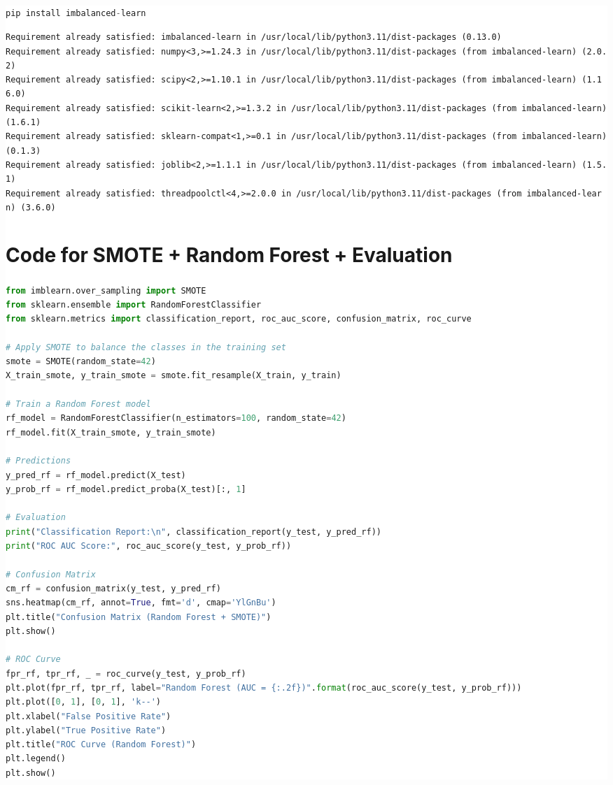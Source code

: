 

```python
pip install imbalanced-learn
```

    Requirement already satisfied: imbalanced-learn in /usr/local/lib/python3.11/dist-packages (0.13.0)
    Requirement already satisfied: numpy<3,>=1.24.3 in /usr/local/lib/python3.11/dist-packages (from imbalanced-learn) (2.0.2)
    Requirement already satisfied: scipy<2,>=1.10.1 in /usr/local/lib/python3.11/dist-packages (from imbalanced-learn) (1.16.0)
    Requirement already satisfied: scikit-learn<2,>=1.3.2 in /usr/local/lib/python3.11/dist-packages (from imbalanced-learn) (1.6.1)
    Requirement already satisfied: sklearn-compat<1,>=0.1 in /usr/local/lib/python3.11/dist-packages (from imbalanced-learn) (0.1.3)
    Requirement already satisfied: joblib<2,>=1.1.1 in /usr/local/lib/python3.11/dist-packages (from imbalanced-learn) (1.5.1)
    Requirement already satisfied: threadpoolctl<4,>=2.0.0 in /usr/local/lib/python3.11/dist-packages (from imbalanced-learn) (3.6.0)


# Code for SMOTE + Random Forest + Evaluation


```python
from imblearn.over_sampling import SMOTE
from sklearn.ensemble import RandomForestClassifier
from sklearn.metrics import classification_report, roc_auc_score, confusion_matrix, roc_curve

# Apply SMOTE to balance the classes in the training set
smote = SMOTE(random_state=42)
X_train_smote, y_train_smote = smote.fit_resample(X_train, y_train)

# Train a Random Forest model
rf_model = RandomForestClassifier(n_estimators=100, random_state=42)
rf_model.fit(X_train_smote, y_train_smote)

# Predictions
y_pred_rf = rf_model.predict(X_test)
y_prob_rf = rf_model.predict_proba(X_test)[:, 1]

# Evaluation
print("Classification Report:\n", classification_report(y_test, y_pred_rf))
print("ROC AUC Score:", roc_auc_score(y_test, y_prob_rf))

# Confusion Matrix
cm_rf = confusion_matrix(y_test, y_pred_rf)
sns.heatmap(cm_rf, annot=True, fmt='d', cmap='YlGnBu')
plt.title("Confusion Matrix (Random Forest + SMOTE)")
plt.show()

# ROC Curve
fpr_rf, tpr_rf, _ = roc_curve(y_test, y_prob_rf)
plt.plot(fpr_rf, tpr_rf, label="Random Forest (AUC = {:.2f})".format(roc_auc_score(y_test, y_prob_rf)))
plt.plot([0, 1], [0, 1], 'k--')
plt.xlabel("False Positive Rate")
plt.ylabel("True Positive Rate")
plt.title("ROC Curve (Random Forest)")
plt.legend()
plt.show()

```
